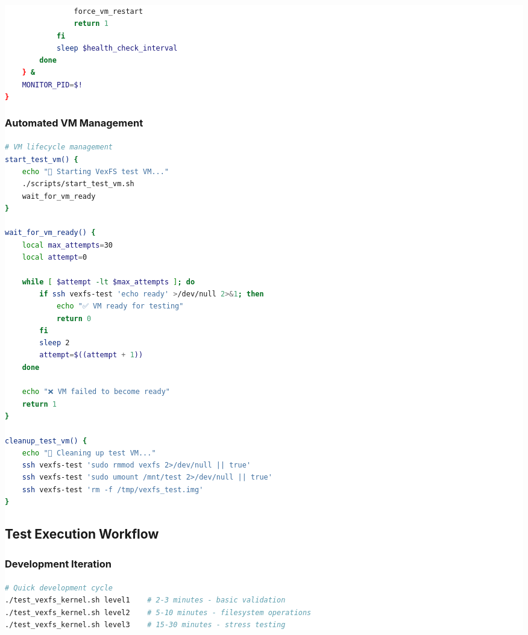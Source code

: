 ```bash
                force_vm_restart
                return 1
            fi
            sleep $health_check_interval
        done
    } &
    MONITOR_PID=$!
}
```

### Automated VM Management
```bash
# VM lifecycle management
start_test_vm() {
    echo "🚀 Starting VexFS test VM..."
    ./scripts/start_test_vm.sh
    wait_for_vm_ready
}

wait_for_vm_ready() {
    local max_attempts=30
    local attempt=0
    
    while [ $attempt -lt $max_attempts ]; do
        if ssh vexfs-test 'echo ready' >/dev/null 2>&1; then
            echo "✅ VM ready for testing"
            return 0
        fi
        sleep 2
        attempt=$((attempt + 1))
    done
    
    echo "❌ VM failed to become ready"
    return 1
}

cleanup_test_vm() {
    echo "🧹 Cleaning up test VM..."
    ssh vexfs-test 'sudo rmmod vexfs 2>/dev/null || true'
    ssh vexfs-test 'sudo umount /mnt/test 2>/dev/null || true'
    ssh vexfs-test 'rm -f /tmp/vexfs_test.img'
}
```

## Test Execution Workflow

### Development Iteration
```bash
# Quick development cycle
./test_vexfs_kernel.sh level1    # 2-3 minutes - basic validation
./test_vexfs_kernel.sh level2    # 5-10 minutes - filesystem operations
./test_vexfs_kernel.sh level3    # 15-30 minutes - stress testing
```
